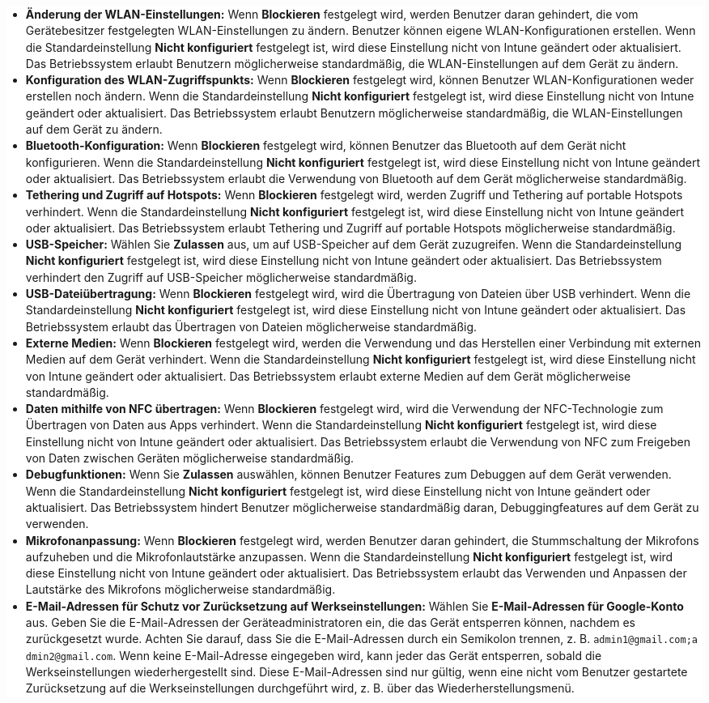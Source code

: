 - **Änderung der WLAN-Einstellungen:** Wenn **Blockieren** festgelegt wird, werden Benutzer daran gehindert, die vom Gerätebesitzer festgelegten WLAN-Einstellungen zu ändern. Benutzer können eigene WLAN-Konfigurationen erstellen. Wenn die Standardeinstellung **Nicht konfiguriert** festgelegt ist, wird diese Einstellung nicht von Intune geändert oder aktualisiert. Das Betriebssystem erlaubt Benutzern möglicherweise standardmäßig, die WLAN-Einstellungen auf dem Gerät zu ändern.
- **Konfiguration des WLAN-Zugriffspunkts:** Wenn **Blockieren** festgelegt wird, können Benutzer WLAN-Konfigurationen weder erstellen noch ändern. Wenn die Standardeinstellung **Nicht konfiguriert** festgelegt ist, wird diese Einstellung nicht von Intune geändert oder aktualisiert. Das Betriebssystem erlaubt Benutzern möglicherweise standardmäßig, die WLAN-Einstellungen auf dem Gerät zu ändern.
- **Bluetooth-Konfiguration:** Wenn **Blockieren** festgelegt wird, können Benutzer das Bluetooth auf dem Gerät nicht konfigurieren. Wenn die Standardeinstellung **Nicht konfiguriert** festgelegt ist, wird diese Einstellung nicht von Intune geändert oder aktualisiert. Das Betriebssystem erlaubt die Verwendung von Bluetooth auf dem Gerät möglicherweise standardmäßig.
- **Tethering und Zugriff auf Hotspots:** Wenn **Blockieren** festgelegt wird, werden Zugriff und Tethering auf portable Hotspots verhindert. Wenn die Standardeinstellung **Nicht konfiguriert** festgelegt ist, wird diese Einstellung nicht von Intune geändert oder aktualisiert. Das Betriebssystem erlaubt Tethering und Zugriff auf portable Hotspots möglicherweise standardmäßig.
- **USB-Speicher:** Wählen Sie **Zulassen** aus, um auf USB-Speicher auf dem Gerät zuzugreifen. Wenn die Standardeinstellung **Nicht konfiguriert** festgelegt ist, wird diese Einstellung nicht von Intune geändert oder aktualisiert. Das Betriebssystem verhindert den Zugriff auf USB-Speicher möglicherweise standardmäßig.
- **USB-Dateiübertragung:** Wenn **Blockieren** festgelegt wird, wird die Übertragung von Dateien über USB verhindert. Wenn die Standardeinstellung **Nicht konfiguriert** festgelegt ist, wird diese Einstellung nicht von Intune geändert oder aktualisiert. Das Betriebssystem erlaubt das Übertragen von Dateien möglicherweise standardmäßig.
- **Externe Medien:** Wenn **Blockieren** festgelegt wird, werden die Verwendung und das Herstellen einer Verbindung mit externen Medien auf dem Gerät verhindert. Wenn die Standardeinstellung **Nicht konfiguriert** festgelegt ist, wird diese Einstellung nicht von Intune geändert oder aktualisiert. Das Betriebssystem erlaubt externe Medien auf dem Gerät möglicherweise standardmäßig.
- **Daten mithilfe von NFC übertragen:** Wenn **Blockieren** festgelegt wird, wird die Verwendung der NFC-Technologie zum Übertragen von Daten aus Apps verhindert. Wenn die Standardeinstellung **Nicht konfiguriert** festgelegt ist, wird diese Einstellung nicht von Intune geändert oder aktualisiert. Das Betriebssystem erlaubt die Verwendung von NFC zum Freigeben von Daten zwischen Geräten möglicherweise standardmäßig.
- **Debugfunktionen:** Wenn Sie **Zulassen** auswählen, können Benutzer Features zum Debuggen auf dem Gerät verwenden. Wenn die Standardeinstellung **Nicht konfiguriert** festgelegt ist, wird diese Einstellung nicht von Intune geändert oder aktualisiert. Das Betriebssystem hindert Benutzer möglicherweise standardmäßig daran, Debuggingfeatures auf dem Gerät zu verwenden.
- **Mikrofonanpassung:** Wenn **Blockieren** festgelegt wird, werden Benutzer daran gehindert, die Stummschaltung der Mikrofons aufzuheben und die Mikrofonlautstärke anzupassen. Wenn die Standardeinstellung **Nicht konfiguriert** festgelegt ist, wird diese Einstellung nicht von Intune geändert oder aktualisiert. Das Betriebssystem erlaubt das Verwenden und Anpassen der Lautstärke des Mikrofons möglicherweise standardmäßig.
- **E-Mail-Adressen für Schutz vor Zurücksetzung auf Werkseinstellungen:** Wählen Sie **E-Mail-Adressen für Google-Konto** aus. Geben Sie die E-Mail-Adressen der Geräteadministratoren ein, die das Gerät entsperren können, nachdem es zurückgesetzt wurde. Achten Sie darauf, dass Sie die E-Mail-Adressen durch ein Semikolon trennen, z. B. `admin1@gmail.com;admin2@gmail.com`. Wenn keine E-Mail-Adresse eingegeben wird, kann jeder das Gerät entsperren, sobald die Werkseinstellungen wiederhergestellt sind. Diese E-Mail-Adressen sind nur gültig, wenn eine nicht vom Benutzer gestartete Zurücksetzung auf die Werkseinstellungen durchgeführt wird, z. B. über das Wiederherstellungsmenü.
